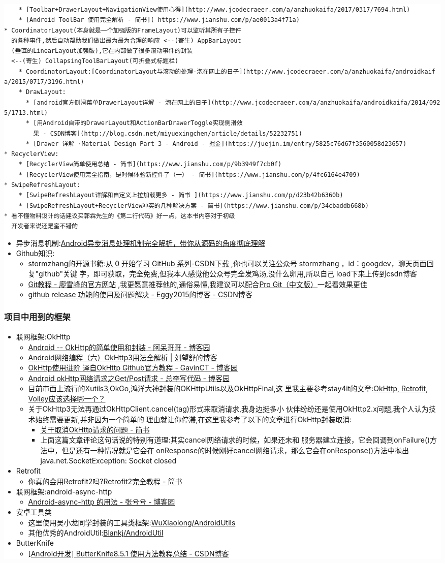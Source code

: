         * [Toolbar+DrawerLayout+NavigationView使用心得](http://www.jcodecraeer.com/a/anzhuokaifa/2017/0317/7694.html)
        * [Android ToolBar 使用完全解析 - 简书]( https://www.jianshu.com/p/ae0013a4f71a)
    * CoordinatorLayout(本身就是一个加强版的FrameLayout)可以监听其所有子控件
      的各种事件,然后自动帮助我们做出最为最为合理的响应 <--(寄生) AppBarLayout
      (垂直的LinearLayout加强版),它在内部做了很多滚动事件的封装
      <--(寄生) CollapsingToolBarLayout(可折叠式标题栏)
        * CoordinatorLayout:[CoordinatorLayout与滚动的处理-泡在网上的日子](http://www.jcodecraeer.com/a/anzhuokaifa/androidkaifa/2015/0717/3196.html)
        * DrawLayout:
          * [android官方侧滑菜单DrawerLayout详解 - 泡在网上的日子](http://www.jcodecraeer.com/a/anzhuokaifa/androidkaifa/2014/0925/1713.html)
          * [用Android自带的DrawerLayout和ActionBarDrawerToggle实现侧滑效
            果 - CSDN博客](http://blog.csdn.net/miyuexingchen/article/details/52232751)
          * [Drawer 详解 ·Material Design Part 3 - Android - 掘金](https://juejin.im/entry/5825c76d67f3560058d23657)
    * RecyclerView:
        * [RecyclerView简单使用总结 - 简书](https://www.jianshu.com/p/9b3949f7cb0f)
        * [RecyclerView使用完全指南，是时候体验新控件了（一） - 简书](https://www.jianshu.com/p/4fc6164e4709)
    * SwipeRefreshLayout:
        * [SwipeRefreshLayout详解和自定义上拉加载更多 - 简书 ](https://www.jianshu.com/p/d23b42b6360b)
        * [SwipeRefreshLayout+RecyclerView冲突的几种解决方案 - 简书](https://www.jianshu.com/p/34cbaddb668b)
    * 看不懂物料设计的话建议买郭霖先生的《第二行代码》好一点，这本书内容对于初级
      开发者来说还是蛮不错的
  * 异步消息机制:[Android异步消息处理机制完全解析，带你从源码的角度彻底理解](http://blog.csdn.net/guolin_blog/article/details/9991569)
  * Github知识:
    * stormzhang的开源书籍:[从 0 开始学习 GitHub 系列-CSDN下载 ](http://download.csdn.net/download/simplebam/9745564)
      ,你也可以关注公众号 stormzhang ，id：googdev，聊天页面回复"github"关键
      字，即可获取，完全免费,但我本人感觉他公众号完全发鸡汤,没什么卵用,所以自己
      load下来上传到csdn博客
    * [Git教程 - 廖雪峰的官方网站](https://www.liaoxuefeng.com/wiki/0013739516305929606dd18361248578c67b8067c8c017b000)
      ,我更愿意推荐他的,通俗易懂,我建议可以配合[Pro Git（中文版）](http://git.oschina.net/progit/)一起看效果更佳
    * [github release 功能的使用及问题解决 - Eggy2015的博客 - CSDN博客](http://blog.csdn.net/Eggy2015/article/details/52138751)


### 项目中用到的框架
* 联网框架:OkHttp
  * [Android -- OkHttp的简单使用和封装 - 阿呆哥哥 - 博客园](https://www.cnblogs.com/wjtaigwh/p/6210534.html)
  * [Android网络编程（六）OkHttp3用法全解析 | 刘望舒的博客](http://liuwangshu.cn/application/network/6-okhttp3.html)
  * [OkHttp使用进阶 译自OkHttp Github官方教程 - GavinCT - 博客园](http://www.cnblogs.com/ct2011/p/3997368.html)
  * [Android okHttp网络请求之Get/Post请求 - 总李写代码 - 博客园](http://www.cnblogs.com/whoislcj/p/5526431.html)
  * 目前市面上流行的Xutils3,OkGo,鸿洋大神封装的OKHttpUtils以及OkHttpFinal,这
    里我主要参考stay4it的文章:[OkHttp, Retrofit, Volley应该选择哪一个？](https://www.jianshu.com/p/77d418e7b5d6)
  * 关于OkHttp3无法再通过OkHttpClient.cancel(tag)形式来取消请求,我身边挺多小
    伙伴纷纷还是使用OkHttp2.x问题,我个人认为技术始终需要更新,并非因为一个简单的
    理由就让你停滞,在这里我参考了以下的文章进行OkHttp封装取消:
    * [关于取消OkHttp请求的问题 - 简书](https://www.jianshu.com/p/b74466039b84)
    * 上面这篇文章评论这句话说的特别有道理:其实cancel网络请求的时候，如果还未和
      服务器建立连接，它会回调到onFailure()方法中，但是还有一种情况就是它会在
      onResponse的时候刚好cancel网络请求，那么它会在onResponse()方法中抛出
      java.net.SocketException: Socket closed
* Retrofit
  * [你真的会用Retrofit2吗?Retrofit2完全教程 - 简书](https://www.jianshu.com/p/308f3c54abdd)
* 联网框架:android-async-http
  * [Android-async-http 的用法 - 张兮兮 - 博客园 ](https://www.cnblogs.com/my334420/p/6979641.html)
* 安卓工具类
  * 这里使用吴小龙同学封装的工具类框架:[WuXiaolong/AndroidUtils](https://github.com/WuXiaolong/AndroidUtils)
  * 其他优秀的AndroidUtil:[Blankj/AndroidUtil](https://github.com/Blankj/AndroidUtilCode)
* ButterKnife
  * [[Android开发] ButterKnife8.5.1 使用方法教程总结 - CSDN博客](http://blog.csdn.net/niubitianping/article/details/54893571)